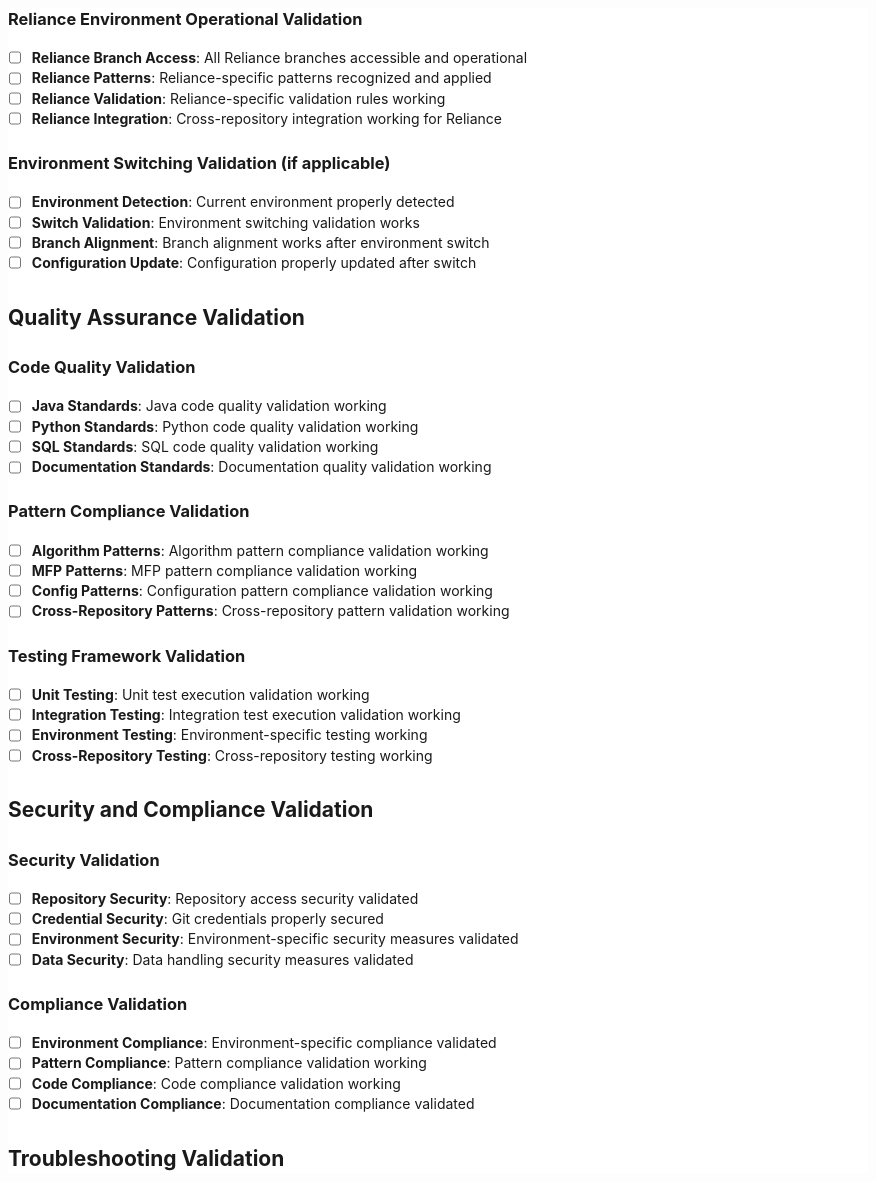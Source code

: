 ### Reliance Environment Operational Validation
- [ ] **Reliance Branch Access**: All Reliance branches accessible and operational
- [ ] **Reliance Patterns**: Reliance-specific patterns recognized and applied
- [ ] **Reliance Validation**: Reliance-specific validation rules working
- [ ] **Reliance Integration**: Cross-repository integration working for Reliance

### Environment Switching Validation (if applicable)
- [ ] **Environment Detection**: Current environment properly detected
- [ ] **Switch Validation**: Environment switching validation works
- [ ] **Branch Alignment**: Branch alignment works after environment switch
- [ ] **Configuration Update**: Configuration properly updated after switch

## Quality Assurance Validation

### Code Quality Validation
- [ ] **Java Standards**: Java code quality validation working
- [ ] **Python Standards**: Python code quality validation working
- [ ] **SQL Standards**: SQL code quality validation working
- [ ] **Documentation Standards**: Documentation quality validation working

### Pattern Compliance Validation
- [ ] **Algorithm Patterns**: Algorithm pattern compliance validation working
- [ ] **MFP Patterns**: MFP pattern compliance validation working
- [ ] **Config Patterns**: Configuration pattern compliance validation working
- [ ] **Cross-Repository Patterns**: Cross-repository pattern validation working

### Testing Framework Validation
- [ ] **Unit Testing**: Unit test execution validation working
- [ ] **Integration Testing**: Integration test execution validation working
- [ ] **Environment Testing**: Environment-specific testing working
- [ ] **Cross-Repository Testing**: Cross-repository testing working

## Security and Compliance Validation

### Security Validation
- [ ] **Repository Security**: Repository access security validated
- [ ] **Credential Security**: Git credentials properly secured
- [ ] **Environment Security**: Environment-specific security measures validated
- [ ] **Data Security**: Data handling security measures validated

### Compliance Validation
- [ ] **Environment Compliance**: Environment-specific compliance validated
- [ ] **Pattern Compliance**: Pattern compliance validation working
- [ ] **Code Compliance**: Code compliance validation working
- [ ] **Documentation Compliance**: Documentation compliance validated

## Troubleshooting Validation
